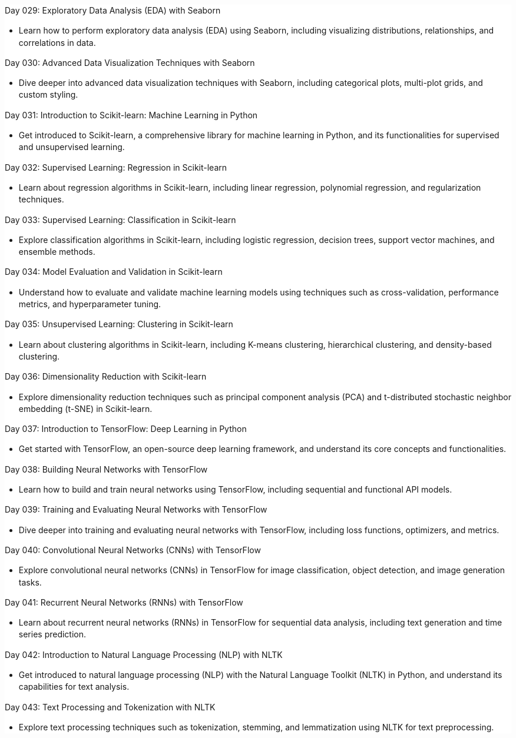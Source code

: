 Day 029: Exploratory Data Analysis (EDA) with Seaborn
   - Learn how to perform exploratory data analysis (EDA) using Seaborn, including visualizing distributions, relationships, and correlations in data.

Day 030: Advanced Data Visualization Techniques with Seaborn
   - Dive deeper into advanced data visualization techniques with Seaborn, including categorical plots, multi-plot grids, and custom styling.

Day 031: Introduction to Scikit-learn: Machine Learning in Python
   - Get introduced to Scikit-learn, a comprehensive library for machine learning in Python, and its functionalities for supervised and unsupervised learning.

Day 032: Supervised Learning: Regression in Scikit-learn
   - Learn about regression algorithms in Scikit-learn, including linear regression, polynomial regression, and regularization techniques.

Day 033: Supervised Learning: Classification in Scikit-learn
   - Explore classification algorithms in Scikit-learn, including logistic regression, decision trees, support vector machines, and ensemble methods.

Day 034: Model Evaluation and Validation in Scikit-learn
   - Understand how to evaluate and validate machine learning models using techniques such as cross-validation, performance metrics, and hyperparameter tuning.

Day 035: Unsupervised Learning: Clustering in Scikit-learn
   - Learn about clustering algorithms in Scikit-learn, including K-means clustering, hierarchical clustering, and density-based clustering.

Day 036: Dimensionality Reduction with Scikit-learn
   - Explore dimensionality reduction techniques such as principal component analysis (PCA) and t-distributed stochastic neighbor embedding (t-SNE) in Scikit-learn.

Day 037: Introduction to TensorFlow: Deep Learning in Python
   - Get started with TensorFlow, an open-source deep learning framework, and understand its core concepts and functionalities.

Day 038: Building Neural Networks with TensorFlow
   - Learn how to build and train neural networks using TensorFlow, including sequential and functional API models.

Day 039: Training and Evaluating Neural Networks with TensorFlow
   - Dive deeper into training and evaluating neural networks with TensorFlow, including loss functions, optimizers, and metrics.

Day 040: Convolutional Neural Networks (CNNs) with TensorFlow
   - Explore convolutional neural networks (CNNs) in TensorFlow for image classification, object detection, and image generation tasks.

Day 041: Recurrent Neural Networks (RNNs) with TensorFlow
   - Learn about recurrent neural networks (RNNs) in TensorFlow for sequential data analysis, including text generation and time series prediction.

Day 042: Introduction to Natural Language Processing (NLP) with NLTK
   - Get introduced to natural language processing (NLP) with the Natural Language Toolkit (NLTK) in Python, and understand its capabilities for text analysis.

Day 043: Text Processing and Tokenization with NLTK
   - Explore text processing techniques such as tokenization, stemming, and lemmatization using NLTK for text preprocessing.
